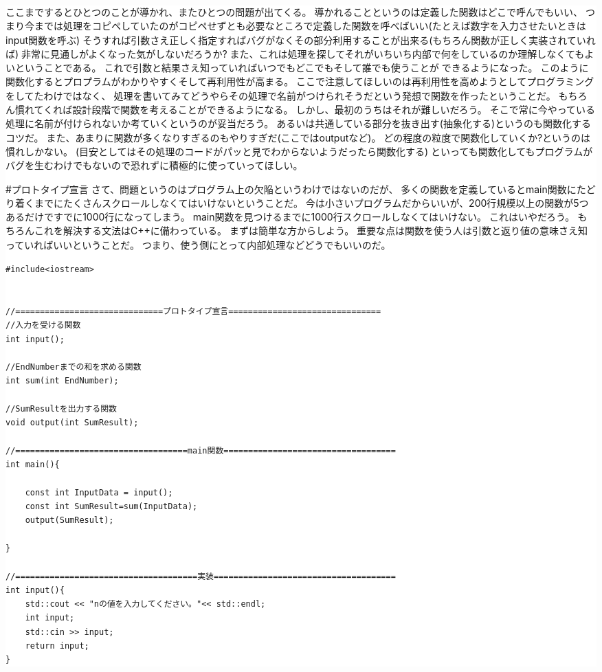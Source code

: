 ここまでするとひとつのことが導かれ、またひとつの問題が出てくる。
導かれることというのは定義した関数はどこで呼んでもいい、
つまり今までは処理をコピペしていたのがコピペせずとも必要なところで定義した関数を呼べばいい(たとえば数字を入力させたいときは input関数を呼ぶ)
そうすれば引数さえ正しく指定すればバグがなくその部分利用することが出来る(もちろん関数が正しく実装されていれば)
非常に見通しがよくなった気がしないだろうか?
また、これは処理を探してそれがいちいち内部で何をしているのか理解しなくてもよいということである。
これで引数と結果さえ知っていればいつでもどこでもそして誰でも使うことが できるようになった。
このように関数化するとプロプラムがわかりやすくそして再利用性が高まる。
ここで注意してほしいのは再利用性を高めようとしてプログラミングをしてたわけではなく、
処理を書いてみてどうやらその処理で名前がつけられそうだという発想で関数を作ったということだ。
もちろん慣れてくれば設計段階で関数を考えることができるようになる。
しかし、最初のうちはそれが難しいだろう。
そこで常に今やっている処理に名前が付けられないか考ていくというのが妥当だろう。
あるいは共通している部分を抜き出す(抽象化する)というのも関数化するコツだ。
また、あまりに関数が多くなりすぎるのもやりすぎだ(ここではoutputなど)。
どの程度の粒度で関数化していくか?というのは慣れしかない。
(目安としてはその処理のコードがパッと見でわからないようだったら関数化する)
といっても関数化してもプログラムがバグを生むわけでもないので恐れずに積極的に使っていってほしい。

#プロトタイプ宣言
さて、問題というのはプログラム上の欠陥というわけではないのだが、
多くの関数を定義しているとmain関数にたどり着くまでにたくさんスクロールしなくてはいけないということだ。
今は小さいプログラムだからいいが、200行規模以上の関数が5つあるだけですでに1000行になってしまう。
main関数を見つけるまでに1000行スクロールしなくてはいけない。
これはいやだろう。
もちろんこれを解決する文法はC++に備わっている。
まずは簡単な方からしよう。
重要な点は関数を使う人は引数と返り値の意味さえ知っていればいいということだ。
つまり、使う側にとって内部処理などどうでもいいのだ。 

    #include<iostream>


    //==============================プロトタイプ宣言===============================
    //入力を受ける関数
    int input();

    //EndNumberまでの和を求める関数
    int sum(int EndNumber);

    //SumResultを出力する関数
    void output(int SumResult);

    //===================================main関数===================================
    int main(){

        const int InputData = input();
        const int SumResult=sum(InputData);
        output(SumResult);

    }

    //=====================================実装=====================================
    int input(){
        std::cout << "nの値を入力してください。"<< std::endl;
        int input;
        std::cin >> input;
        return input;
    }
